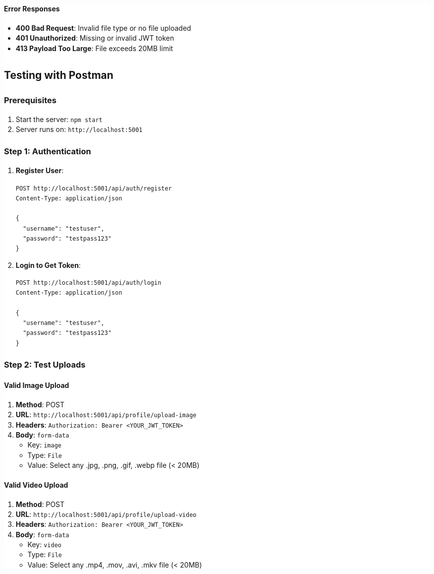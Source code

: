 #### Error Responses

- **400 Bad Request**: Invalid file type or no file uploaded
- **401 Unauthorized**: Missing or invalid JWT token
- **413 Payload Too Large**: File exceeds 20MB limit

## Testing with Postman

### Prerequisites

1. Start the server: `npm start`
2. Server runs on: `http://localhost:5001`

### Step 1: Authentication

1. **Register User**:

   ```
   POST http://localhost:5001/api/auth/register
   Content-Type: application/json

   {
     "username": "testuser",
     "password": "testpass123"
   }
   ```

2. **Login to Get Token**:

   ```
   POST http://localhost:5001/api/auth/login
   Content-Type: application/json

   {
     "username": "testuser",
     "password": "testpass123"
   }
   ```

### Step 2: Test Uploads

#### Valid Image Upload

1. **Method**: POST
2. **URL**: `http://localhost:5001/api/profile/upload-image`
3. **Headers**: `Authorization: Bearer <YOUR_JWT_TOKEN>`
4. **Body**: `form-data`
   - Key: `image`
   - Type: `File`
   - Value: Select any .jpg, .png, .gif, .webp file (< 20MB)

#### Valid Video Upload

1. **Method**: POST
2. **URL**: `http://localhost:5001/api/profile/upload-video`
3. **Headers**: `Authorization: Bearer <YOUR_JWT_TOKEN>`
4. **Body**: `form-data`
   - Key: `video`
   - Type: `File`
   - Value: Select any .mp4, .mov, .avi, .mkv file (< 20MB)
